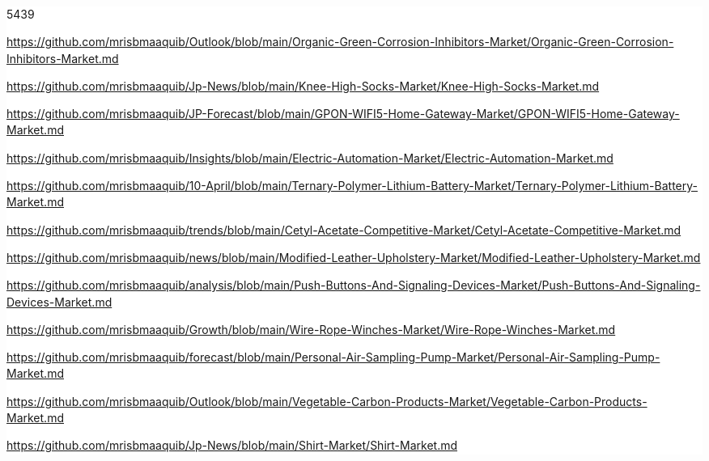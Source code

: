 5439</p><p><a href="https://github.com/mrisbmaaquib/Outlook/blob/main/Organic-Green-Corrosion-Inhibitors-Market/Organic-Green-Corrosion-Inhibitors-Market.md">https://github.com/mrisbmaaquib/Outlook/blob/main/Organic-Green-Corrosion-Inhibitors-Market/Organic-Green-Corrosion-Inhibitors-Market.md</a></p><p><a href="https://github.com/mrisbmaaquib/Jp-News/blob/main/Knee-High-Socks-Market/Knee-High-Socks-Market.md">https://github.com/mrisbmaaquib/Jp-News/blob/main/Knee-High-Socks-Market/Knee-High-Socks-Market.md</a></p><p><a href="https://github.com/mrisbmaaquib/JP-Forecast/blob/main/GPON-WIFI5-Home-Gateway-Market/GPON-WIFI5-Home-Gateway-Market.md">https://github.com/mrisbmaaquib/JP-Forecast/blob/main/GPON-WIFI5-Home-Gateway-Market/GPON-WIFI5-Home-Gateway-Market.md</a></p><p><a href="https://github.com/mrisbmaaquib/Insights/blob/main/Electric-Automation-Market/Electric-Automation-Market.md">https://github.com/mrisbmaaquib/Insights/blob/main/Electric-Automation-Market/Electric-Automation-Market.md</a></p><p><a href="https://github.com/mrisbmaaquib/10-April/blob/main/Ternary-Polymer-Lithium-Battery-Market/Ternary-Polymer-Lithium-Battery-Market.md">https://github.com/mrisbmaaquib/10-April/blob/main/Ternary-Polymer-Lithium-Battery-Market/Ternary-Polymer-Lithium-Battery-Market.md</a></p><p><a href="https://github.com/mrisbmaaquib/trends/blob/main/Cetyl-Acetate-Competitive-Market/Cetyl-Acetate-Competitive-Market.md">https://github.com/mrisbmaaquib/trends/blob/main/Cetyl-Acetate-Competitive-Market/Cetyl-Acetate-Competitive-Market.md</a></p><p><a href="https://github.com/mrisbmaaquib/news/blob/main/Modified-Leather-Upholstery-Market/Modified-Leather-Upholstery-Market.md">https://github.com/mrisbmaaquib/news/blob/main/Modified-Leather-Upholstery-Market/Modified-Leather-Upholstery-Market.md</a></p><p><a href="https://github.com/mrisbmaaquib/analysis/blob/main/Push-Buttons-And-Signaling-Devices-Market/Push-Buttons-And-Signaling-Devices-Market.md">https://github.com/mrisbmaaquib/analysis/blob/main/Push-Buttons-And-Signaling-Devices-Market/Push-Buttons-And-Signaling-Devices-Market.md</a></p><p><a href="https://github.com/mrisbmaaquib/Growth/blob/main/Wire-Rope-Winches-Market/Wire-Rope-Winches-Market.md">https://github.com/mrisbmaaquib/Growth/blob/main/Wire-Rope-Winches-Market/Wire-Rope-Winches-Market.md</a></p><p><a href="https://github.com/mrisbmaaquib/forecast/blob/main/Personal-Air-Sampling-Pump-Market/Personal-Air-Sampling-Pump-Market.md">https://github.com/mrisbmaaquib/forecast/blob/main/Personal-Air-Sampling-Pump-Market/Personal-Air-Sampling-Pump-Market.md</a></p><p><a href="https://github.com/mrisbmaaquib/Outlook/blob/main/Vegetable-Carbon-Products-Market/Vegetable-Carbon-Products-Market.md">https://github.com/mrisbmaaquib/Outlook/blob/main/Vegetable-Carbon-Products-Market/Vegetable-Carbon-Products-Market.md</a></p><p><a href="https://github.com/mrisbmaaquib/Jp-News/blob/main/Shirt-Market/Shirt-Market.md">https://github.com/mrisbmaaquib/Jp-News/blob/main/Shirt-Market/Shirt-Market.md</a></p>
